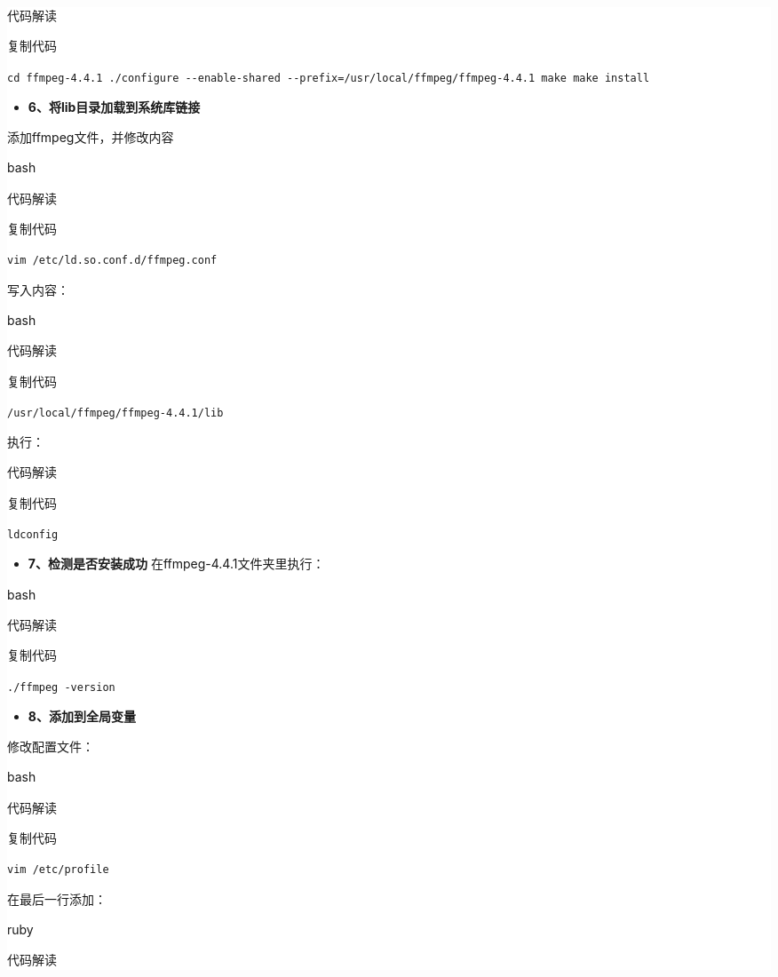  代码解读

复制代码

`cd ffmpeg-4.4.1 ./configure --enable-shared --prefix=/usr/local/ffmpeg/ffmpeg-4.4.1 make make install` 

*   **6、将lib目录加载到系统库链接**

添加ffmpeg文件，并修改内容

bash

 代码解读

复制代码

`vim /etc/ld.so.conf.d/ffmpeg.conf`

写入内容：

bash

 代码解读

复制代码

`/usr/local/ffmpeg/ffmpeg-4.4.1/lib`

执行：

 代码解读

复制代码

`ldconfig`    

*   **7、检测是否安装成功** 在ffmpeg-4.4.1文件夹里执行：

bash

 代码解读

复制代码

`./ffmpeg -version`

*   **8、添加到全局变量**

修改配置文件：

bash

 代码解读

复制代码

`vim /etc/profile`

在最后一行添加：

ruby

 代码解读
